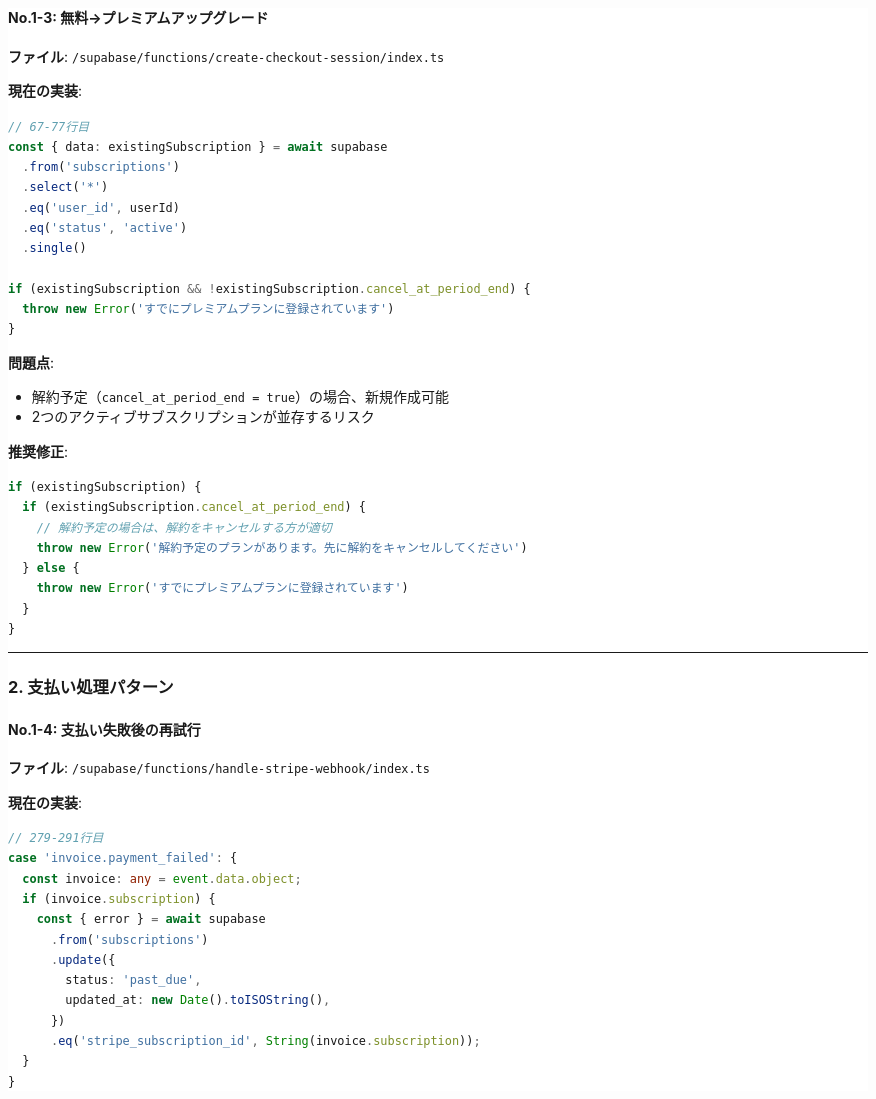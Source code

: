 #### No.1-3: 無料→プレミアムアップグレード
**ファイル**: `/supabase/functions/create-checkout-session/index.ts`

**現在の実装**:
```typescript
// 67-77行目
const { data: existingSubscription } = await supabase
  .from('subscriptions')
  .select('*')
  .eq('user_id', userId)
  .eq('status', 'active')
  .single()

if (existingSubscription && !existingSubscription.cancel_at_period_end) {
  throw new Error('すでにプレミアムプランに登録されています')
}
```

**問題点**:
- 解約予定（`cancel_at_period_end = true`）の場合、新規作成可能
- 2つのアクティブサブスクリプションが並存するリスク

**推奨修正**:
```typescript
if (existingSubscription) {
  if (existingSubscription.cancel_at_period_end) {
    // 解約予定の場合は、解約をキャンセルする方が適切
    throw new Error('解約予定のプランがあります。先に解約をキャンセルしてください')
  } else {
    throw new Error('すでにプレミアムプランに登録されています')
  }
}
```

---

### 2. 支払い処理パターン

#### No.1-4: 支払い失敗後の再試行
**ファイル**: `/supabase/functions/handle-stripe-webhook/index.ts`

**現在の実装**:
```typescript
// 279-291行目
case 'invoice.payment_failed': {
  const invoice: any = event.data.object;
  if (invoice.subscription) {
    const { error } = await supabase
      .from('subscriptions')
      .update({
        status: 'past_due',
        updated_at: new Date().toISOString(),
      })
      .eq('stripe_subscription_id', String(invoice.subscription));
  }
}
```
